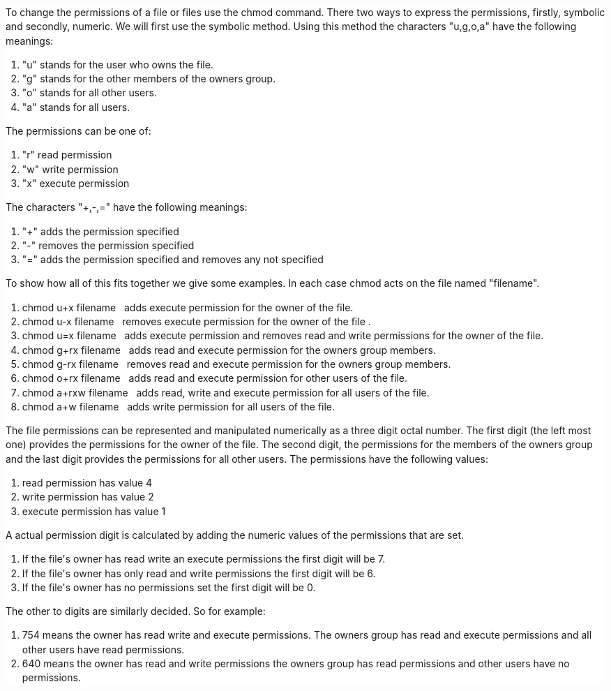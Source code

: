 To change the permissions of a file or files use the chmod command. There two ways to express the permissions, firstly, symbolic and secondly, numeric. We will first use the symbolic method. Using this method the characters "u,g,o,a" have the following meanings:

1. "u" stands for the user who owns the file.
2. "g" stands for the other members of the owners group.
3. "o" stands for all other users.
4. "a" stands for all users.

The permissions can be one of:

1. "r" read permission
2. "w" write permission
3. "x" execute permission

The characters "+,-,=" have the following meanings:

1. "+" adds the permission specified
2. "-" removes the permission specified
3. "=" adds the permission specified and removes any not specified

To show how all of this fits together we give some examples. In each case chmod acts on the file named "filename".

1. chmod u+x filename   adds execute permission for the owner of the file.
2. chmod u-x filename   removes execute permission for the owner of the file .
3. chmod u=x filename   adds execute permission and removes read and write permissions for the owner of the file.
4. chmod g+rx filename   adds read and execute permission for the owners group members.
5. chmod g-rx filename   removes read and execute permission for the owners group members.
6. chmod o+rx filename   adds read and execute permission for other users of the file.
7. chmod a+rxw filename   adds read, write and execute permission for all users of the file.
8. chmod a+w filename   adds write permission for all users of the file.

The file permissions can be represented and manipulated numerically as a three digit octal number. The first digit (the left most one) provides the permissions for the owner of the file. The second digit, the permissions for the members of the owners group and the last digit provides the permissions for all other users. The permissions have the following values:

1. read permission has value 4
2. write permission has value 2
3. execute permission has value 1

A actual permission digit is calculated by adding the numeric values of the permissions that are set.

1. If the file's owner has read write an execute permissions the first digit will be 7.
2. If the file's owner has only read and write permissions the first digit will be 6.
3. If the file's owner has no permissions set the first digit will be 0.

The other to digits are similarly decided. So for example:

1. 754 means the owner has read write and execute permissions. The owners group has read and execute permissions and all other users have read permissions.
2. 640 means the owner has read and write permissions the owners group has read permissions and other users have no permissions.
